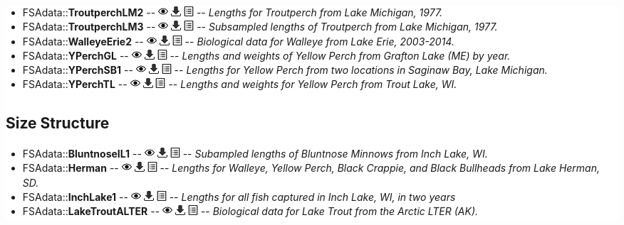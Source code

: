 * FSAdata::**TroutperchLM2** -- [![view](../img/view.png)](https://github.com/droglenc/FSAdata/blob/master/data-raw/TroutperchLM2.csv)  [![download](../img/download.png)](https://raw.githubusercontent.com/droglenc/FSAdata/master/data-raw/TroutperchLM2.csv)  [![documentation](../img/details.png)](data-html/TroutperchLM2.html) -- *Lengths for Troutperch from Lake Michigan, 1977.*
* FSAdata::**TroutperchLM3** -- [![view](../img/view.png)](https://github.com/droglenc/FSAdata/blob/master/data-raw/TroutperchLM3.csv)  [![download](../img/download.png)](https://raw.githubusercontent.com/droglenc/FSAdata/master/data-raw/TroutperchLM3.csv)  [![documentation](../img/details.png)](data-html/TroutperchLM3.html) -- *Subsampled lengths of Troutperch from Lake Michigan, 1977.*
* FSAdata::**WalleyeErie2** -- [![view](../img/view.png)](https://github.com/droglenc/FSAdata/blob/master/data-raw/WalleyeErie2.csv)  [![download](../img/download.png)](https://raw.githubusercontent.com/droglenc/FSAdata/master/data-raw/WalleyeErie2.csv)  [![documentation](../img/details.png)](data-html/WalleyeErie2.html) -- *Biological data for Walleye from Lake Erie, 2003-2014.*
* FSAdata::**YPerchGL** -- [![view](../img/view.png)](https://github.com/droglenc/FSAdata/blob/master/data-raw/YPerchGL.csv)  [![download](../img/download.png)](https://raw.githubusercontent.com/droglenc/FSAdata/master/data-raw/YPerchGL.csv)  [![documentation](../img/details.png)](data-html/YPerchGL.html) -- *Lengths and weights of Yellow Perch from Grafton Lake (ME) by year.*
* FSAdata::**YPerchSB1** -- [![view](../img/view.png)](https://github.com/droglenc/FSAdata/blob/master/data-raw/YPerchSB1.csv)  [![download](../img/download.png)](https://raw.githubusercontent.com/droglenc/FSAdata/master/data-raw/YPerchSB1.csv)  [![documentation](../img/details.png)](data-html/YPerchSB1.html) -- *Lengths for Yellow Perch from two locations in Saginaw Bay, Lake Michigan.*
* FSAdata::**YPerchTL** -- [![view](../img/view.png)](https://github.com/droglenc/FSAdata/blob/master/data-raw/YPerchTL.csv)  [![download](../img/download.png)](https://raw.githubusercontent.com/droglenc/FSAdata/master/data-raw/YPerchTL.csv)  [![documentation](../img/details.png)](data-html/YPerchTL.html) -- *Lengths and weights for Yellow Perch from Trout Lake, WI.*

## Size Structure 
* FSAdata::**BluntnoseIL1** -- [![view](../img/view.png)](https://github.com/droglenc/FSAdata/blob/master/data-raw/BluntnoseIL1.csv)  [![download](../img/download.png)](https://raw.githubusercontent.com/droglenc/FSAdata/master/data-raw/BluntnoseIL1.csv)  [![documentation](../img/details.png)](data-html/BluntnoseIL1.html) -- *Subampled lengths of Bluntnose Minnows from Inch Lake, WI.*
* FSAdata::**Herman** -- [![view](../img/view.png)](https://github.com/droglenc/FSAdata/blob/master/data-raw/Herman.csv)  [![download](../img/download.png)](https://raw.githubusercontent.com/droglenc/FSAdata/master/data-raw/Herman.csv)  [![documentation](../img/details.png)](data-html/Herman.html) -- *Lengths for Walleye, Yellow Perch, Black Crappie, and Black Bullheads from Lake Herman, SD.*
* FSAdata::**InchLake1** -- [![view](../img/view.png)](https://github.com/droglenc/FSAdata/blob/master/data-raw/InchLake1.csv)  [![download](../img/download.png)](https://raw.githubusercontent.com/droglenc/FSAdata/master/data-raw/InchLake1.csv)  [![documentation](../img/details.png)](data-html/InchLake1.html) -- *Lengths for all fish captured in Inch Lake, WI, in two years*
* FSAdata::**LakeTroutALTER** -- [![view](../img/view.png)](https://github.com/droglenc/FSAdata/blob/master/data-raw/LakeTroutALTER.csv)  [![download](../img/download.png)](https://raw.githubusercontent.com/droglenc/FSAdata/master/data-raw/LakeTroutALTER.csv)  [![documentation](../img/details.png)](data-html/LakeTroutALTER.html) -- *Biological data for Lake Trout from the Arctic LTER (AK).*